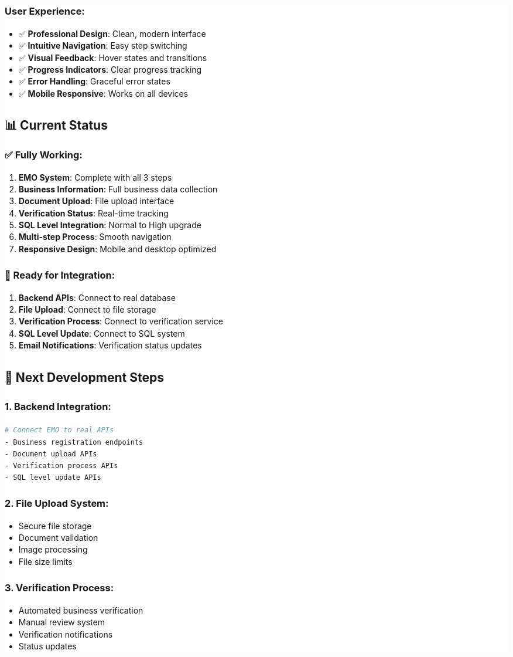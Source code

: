 ### **User Experience:**
- ✅ **Professional Design**: Clean, modern interface
- ✅ **Intuitive Navigation**: Easy step switching
- ✅ **Visual Feedback**: Hover states and transitions
- ✅ **Progress Indicators**: Clear progress tracking
- ✅ **Error Handling**: Graceful error states
- ✅ **Mobile Responsive**: Works on all devices

## 📊 **Current Status**

### **✅ Fully Working:**
1. **EMO System**: Complete with all 3 steps
2. **Business Information**: Full business data collection
3. **Document Upload**: File upload interface
4. **Verification Status**: Real-time tracking
5. **SQL Level Integration**: Normal to High upgrade
6. **Multi-step Process**: Smooth navigation
7. **Responsive Design**: Mobile and desktop optimized

### **🔧 Ready for Integration:**
1. **Backend APIs**: Connect to real database
2. **File Upload**: Connect to file storage
3. **Verification Process**: Connect to verification service
4. **SQL Level Update**: Connect to SQL system
5. **Email Notifications**: Verification status updates

## 🎯 **Next Development Steps**

### **1. Backend Integration:**
```bash
# Connect EMO to real APIs
- Business registration endpoints
- Document upload APIs
- Verification process APIs
- SQL level update APIs
```

### **2. File Upload System:**
- Secure file storage
- Document validation
- Image processing
- File size limits

### **3. Verification Process:**
- Automated business verification
- Manual review system
- Verification notifications
- Status updates
